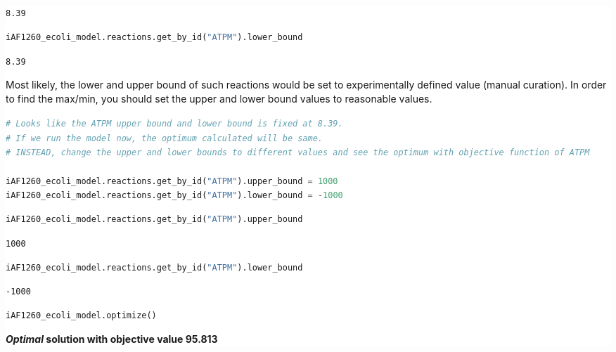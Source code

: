 


    8.39




```python
iAF1260_ecoli_model.reactions.get_by_id("ATPM").lower_bound
```




    8.39



Most likely, the lower and upper bound of such reactions would be set to experimentally defined value (manual curation). In order to find the max/min, you should set the upper and lower bound values to reasonable values.
```python
# Looks like the ATPM upper bound and lower bound is fixed at 8.39.
# If we run the model now, the optimum calculated will be same.
# INSTEAD, change the upper and lower bounds to different values and see the optimum with objective function of ATPM

iAF1260_ecoli_model.reactions.get_by_id("ATPM").upper_bound = 1000
iAF1260_ecoli_model.reactions.get_by_id("ATPM").lower_bound = -1000
```


```python
iAF1260_ecoli_model.reactions.get_by_id("ATPM").upper_bound
```




    1000




```python
iAF1260_ecoli_model.reactions.get_by_id("ATPM").lower_bound
```




    -1000




```python
iAF1260_ecoli_model.optimize()
```




<strong><em>Optimal</em> solution with objective value 95.813</strong><br><div>
<style scoped>
    .dataframe tbody tr th:only-of-type {
        vertical-align: middle;
    }
